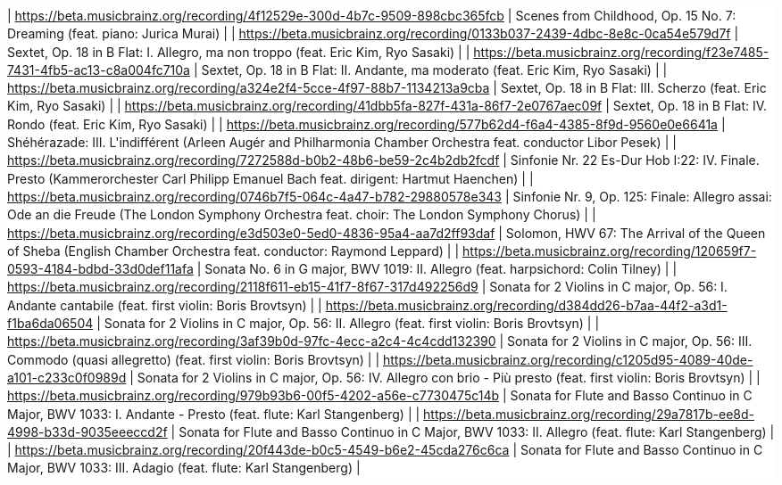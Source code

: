 | <https://beta.musicbrainz.org/recording/4f12529e-300d-4b7c-9509-898cbc365fcb> | Scenes from Childhood, Op. 15 No. 7: Dreaming (feat. piano: Jurica Murai)                                                                                                                                                                                     |
| <https://beta.musicbrainz.org/recording/0133b037-2439-4dbc-8e8c-0ca54e579d7f> | Sextet, Op. 18 in B Flat: I. Allegro, ma non troppo (feat. Eric Kim, Ryo Sasaki)                                                                                                                                                                              |
| <https://beta.musicbrainz.org/recording/f23e7485-7431-4fb5-ac13-c8a004fc710a> | Sextet, Op. 18 in B Flat: II. Andante, ma moderato (feat. Eric Kim, Ryo Sasaki)                                                                                                                                                                               |
| <https://beta.musicbrainz.org/recording/a324e2f4-5cce-4f97-88b7-1134213a9cba> | Sextet, Op. 18 in B Flat: III. Scherzo (feat. Eric Kim, Ryo Sasaki)                                                                                                                                                                                           |
| <https://beta.musicbrainz.org/recording/41dbb5fa-827f-431a-86f7-2e0767aec09f> | Sextet, Op. 18 in B Flat: IV. Rondo (feat. Eric Kim, Ryo Sasaki)                                                                                                                                                                                              |
| <https://beta.musicbrainz.org/recording/577b62d4-f6a4-4385-8f9d-9560e0e6641a> | Shéhérazade: III. L'indifférent (Arleen Augér and Philharmonia Chamber Orchestra feat. conductor Libor Pesek)                                                                                                                                                 |
| <https://beta.musicbrainz.org/recording/7272588d-b0b2-48b6-be59-2c4b2db2fcdf> | Sinfonie Nr. 22 Es-Dur Hob I:22: IV. Finale. Presto (Kammerorchester Carl Philipp Emanuel Bach feat. dirigent: Hartmut Haenchen)                                                                                                                              |
| <https://beta.musicbrainz.org/recording/0746b7f5-064c-4a47-b782-29880578e343> | Sinfonie Nr. 9, Op. 125: Finale: Allegro assai: Ode an die Freude (The London Symphony Orchestra feat. choir: The London Symphony Chorus)                                                                                                                     |
| <https://beta.musicbrainz.org/recording/e3d503e0-5ed0-4836-95a4-aa7d2ff93daf> | Solomon, HWV 67: The Arrival of the Queen of Sheba (English Chamber Orchestra feat. conductor: Raymond Leppard)                                                                                                                                               |
| <https://beta.musicbrainz.org/recording/120659f7-0593-4184-bdbd-33d0def11afa> | Sonata No. 6 in G major, BWV 1019: II. Allegro (feat. harpsichord: Colin Tilney)                                                                                                                                                                              |
| <https://beta.musicbrainz.org/recording/2118f611-eb15-41f7-8f67-317d492256d9> | Sonata for 2 Violins in C major, Op. 56: I. Andante cantabile (feat. first violin: Boris Brovtsyn)                                                                                                                                                            |
| <https://beta.musicbrainz.org/recording/d384dd26-b7aa-44f2-a3d1-f1ba6da06504> | Sonata for 2 Violins in C major, Op. 56: II. Allegro (feat. first violin: Boris Brovtsyn)                                                                                                                                                                     |
| <https://beta.musicbrainz.org/recording/3af39b0d-97fc-4ecc-a2c4-4c4cdd132390> | Sonata for 2 Violins in C major, Op. 56: III. Commodo (quasi allegretto) (feat. first violin: Boris Brovtsyn)                                                                                                                                                 |
| <https://beta.musicbrainz.org/recording/c1205d95-4089-40de-a101-c233c0f0989d> | Sonata for 2 Violins in C major, Op. 56: IV. Allegro con brio - Più presto (feat. first violin: Boris Brovtsyn)                                                                                                                                               |
| <https://beta.musicbrainz.org/recording/979b93b6-00f5-4202-a56e-c7730475c14b> | Sonata for Flute and Basso Continuo in C Major, BWV 1033: I. Andante - Presto (feat. flute: Karl Stangenberg)                                                                                                                                                 |
| <https://beta.musicbrainz.org/recording/29a7817b-ee8d-4998-b33d-9035eeeccd2f> | Sonata for Flute and Basso Continuo in C Major, BWV 1033: II. Allegro (feat. flute: Karl Stangenberg)                                                                                                                                                         |
| <https://beta.musicbrainz.org/recording/20f443de-b0c5-4549-b6e2-45cda276c6ca> | Sonata for Flute and Basso Continuo in C Major, BWV 1033: III. Adagio (feat. flute: Karl Stangenberg)                                                                                                                                                         |